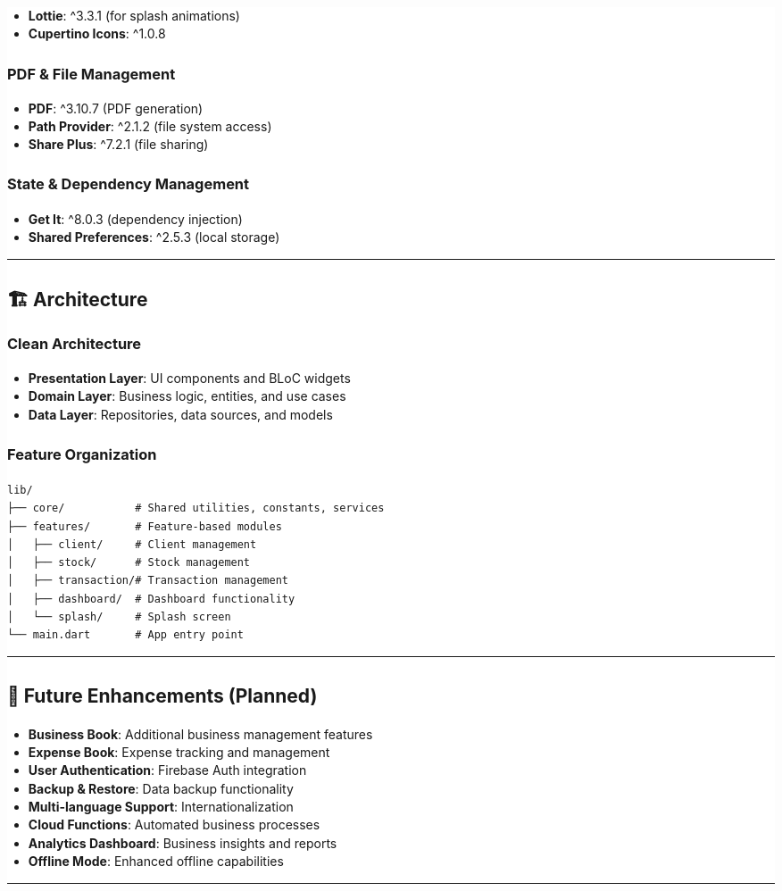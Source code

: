 - **Lottie**: ^3.3.1 (for splash animations)
- **Cupertino Icons**: ^1.0.8

### PDF & File Management

- **PDF**: ^3.10.7 (PDF generation)
- **Path Provider**: ^2.1.2 (file system access)
- **Share Plus**: ^7.2.1 (file sharing)

### State & Dependency Management

- **Get It**: ^8.0.3 (dependency injection)
- **Shared Preferences**: ^2.5.3 (local storage)

---

## 🏗️ Architecture

### Clean Architecture

- **Presentation Layer**: UI components and BLoC widgets
- **Domain Layer**: Business logic, entities, and use cases
- **Data Layer**: Repositories, data sources, and models

### Feature Organization

```
lib/
├── core/           # Shared utilities, constants, services
├── features/       # Feature-based modules
│   ├── client/     # Client management
│   ├── stock/      # Stock management
│   ├── transaction/# Transaction management
│   ├── dashboard/  # Dashboard functionality
│   └── splash/     # Splash screen
└── main.dart       # App entry point
```

---

## 🚀 Future Enhancements (Planned)

- **Business Book**: Additional business management features
- **Expense Book**: Expense tracking and management
- **User Authentication**: Firebase Auth integration
- **Backup & Restore**: Data backup functionality
- **Multi-language Support**: Internationalization
- **Cloud Functions**: Automated business processes
- **Analytics Dashboard**: Business insights and reports
- **Offline Mode**: Enhanced offline capabilities

---
